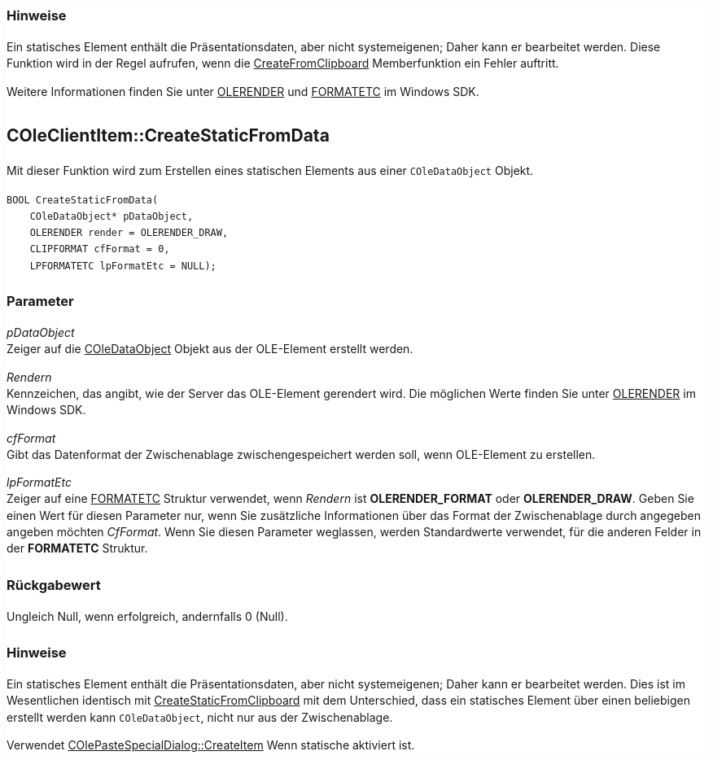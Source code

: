 ### <a name="remarks"></a>Hinweise  
 Ein statisches Element enthält die Präsentationsdaten, aber nicht systemeigenen; Daher kann er bearbeitet werden. Diese Funktion wird in der Regel aufrufen, wenn die [CreateFromClipboard](#createfromclipboard) Memberfunktion ein Fehler auftritt.  
  
 Weitere Informationen finden Sie unter [OLERENDER](http://msdn.microsoft.com/library/windows/desktop/ms691507) und [FORMATETC](http://msdn.microsoft.com/library/windows/desktop/ms682177) im Windows SDK.  
  
##  <a name="createstaticfromdata"></a>  COleClientItem::CreateStaticFromData  
 Mit dieser Funktion wird zum Erstellen eines statischen Elements aus einer `COleDataObject` Objekt.  
  
```  
BOOL CreateStaticFromData(
    COleDataObject* pDataObject,  
    OLERENDER render = OLERENDER_DRAW,  
    CLIPFORMAT cfFormat = 0,  
    LPFORMATETC lpFormatEtc = NULL);
```  
  
### <a name="parameters"></a>Parameter  
 *pDataObject*  
 Zeiger auf die [COleDataObject](../../mfc/reference/coledataobject-class.md) Objekt aus der OLE-Element erstellt werden.  
  
 *Rendern*  
 Kennzeichen, das angibt, wie der Server das OLE-Element gerendert wird. Die möglichen Werte finden Sie unter [OLERENDER](http://msdn.microsoft.com/library/windows/desktop/ms691507) im Windows SDK.  
  
 *cfFormat*  
 Gibt das Datenformat der Zwischenablage zwischengespeichert werden soll, wenn OLE-Element zu erstellen.  
  
 *lpFormatEtc*  
 Zeiger auf eine [FORMATETC](http://msdn.microsoft.com/library/windows/desktop/ms682177) Struktur verwendet, wenn *Rendern* ist **OLERENDER_FORMAT** oder **OLERENDER_DRAW**. Geben Sie einen Wert für diesen Parameter nur, wenn Sie zusätzliche Informationen über das Format der Zwischenablage durch angegeben angeben möchten *CfFormat*. Wenn Sie diesen Parameter weglassen, werden Standardwerte verwendet, für die anderen Felder in der **FORMATETC** Struktur.  
  
### <a name="return-value"></a>Rückgabewert  
 Ungleich Null, wenn erfolgreich, andernfalls 0 (Null).  
  
### <a name="remarks"></a>Hinweise  
 Ein statisches Element enthält die Präsentationsdaten, aber nicht systemeigenen; Daher kann er bearbeitet werden. Dies ist im Wesentlichen identisch mit [CreateStaticFromClipboard](#createstaticfromclipboard) mit dem Unterschied, dass ein statisches Element über einen beliebigen erstellt werden kann `COleDataObject`, nicht nur aus der Zwischenablage.  
  
 Verwendet [COlePasteSpecialDialog::CreateItem](../../mfc/reference/colepastespecialdialog-class.md#createitem) Wenn statische aktiviert ist.  
  